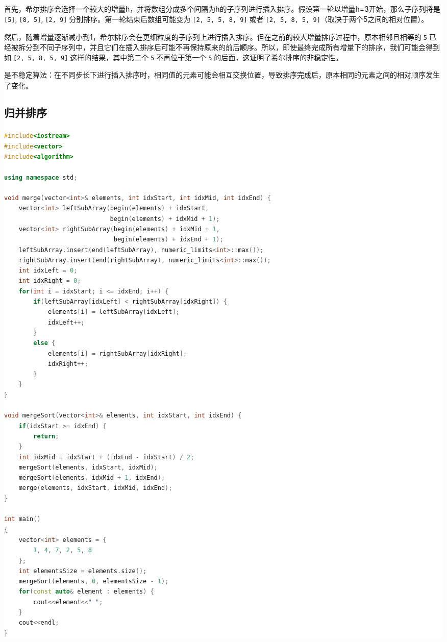 首先，希尔排序会选择一个较大的增量h，并将数组分成多个间隔为h的子序列进行插入排序。假设第一轮以增量h=3开始，那么子序列将是 `[5]`, `[8, 5]`, `[2, 9]` 分别排序。第一轮结束后数组可能变为 `[2, 5, 5, 8, 9]` 或者 `[2, 5, 8, 5, 9]`（取决于两个5之间的相对位置）。

然后，随着增量逐渐减小到1，希尔排序会在更细粒度的子序列上进行插入排序。但在之前的较大增量排序过程中，原本相邻且相等的 `5` 已经被拆分到不同子序列中，并且它们在插入排序后可能不再保持原来的前后顺序。所以，即使最终完成所有增量下的排序，我们可能会得到如 `[2, 5, 8, 5, 9]` 这样的结果，其中第二个 `5` 不再位于第一个 `5` 的后面，这证明了希尔排序的非稳定性。

是不稳定算法：在不同步长下进行插入排序时，相同值的元素可能会相互交换位置，导致排序完成后，原本相同的元素之间的相对顺序发生了变化。

## 归并排序

```c++
#include<iostream>
#include<vector>
#include<algorithm>

using namespace std;

void merge(vector<int>& elements, int idxStart, int idxMid, int idxEnd) {
    vector<int> leftSubArray(begin(elements) + idxStart,
                             begin(elements) + idxMid + 1);
    vector<int> rightSubArray(begin(elements) + idxMid + 1,
                              begin(elements) + idxEnd + 1);
    leftSubArray.insert(end(leftSubArray), numeric_limits<int>::max());
    rightSubArray.insert(end(rightSubArray), numeric_limits<int>::max());
    int idxLeft = 0;
    int idxRight = 0;
    for(int i = idxStart; i <= idxEnd; i++) {
        if(leftSubArray[idxLeft] < rightSubArray[idxRight]) {
            elements[i] = leftSubArray[idxLeft];
            idxLeft++;
        }
        else {
            elements[i] = rightSubArray[idxRight];
            idxRight++;
        }
    }
}

void mergeSort(vector<int>& elements, int idxStart, int idxEnd) {
    if(idxStart >= idxEnd) {
        return;
    }
    int idxMid = idxStart + (idxEnd - idxStart) / 2;
    mergeSort(elements, idxStart, idxMid);
    mergeSort(elements, idxMid + 1, idxEnd);
    merge(elements, idxStart, idxMid, idxEnd);
}

int main()
{
    vector<int> elements = {
        1, 4, 7, 2, 5, 8
    };
    int elementsSize = elements.size();
    mergeSort(elements, 0, elementsSize - 1);
    for(const auto& element : elements) {
        cout<<element<<" ";
    }
    cout<<endl;
}
```
